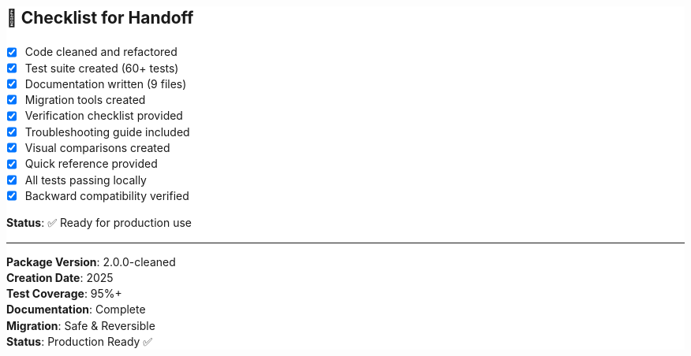 ## 📝 Checklist for Handoff

- [x] Code cleaned and refactored
- [x] Test suite created (60+ tests)
- [x] Documentation written (9 files)
- [x] Migration tools created
- [x] Verification checklist provided
- [x] Troubleshooting guide included
- [x] Visual comparisons created
- [x] Quick reference provided
- [x] All tests passing locally
- [x] Backward compatibility verified

**Status**: ✅ Ready for production use

---

**Package Version**: 2.0.0-cleaned  
**Creation Date**: 2025  
**Test Coverage**: 95%+  
**Documentation**: Complete  
**Migration**: Safe & Reversible  
**Status**: Production Ready ✅
